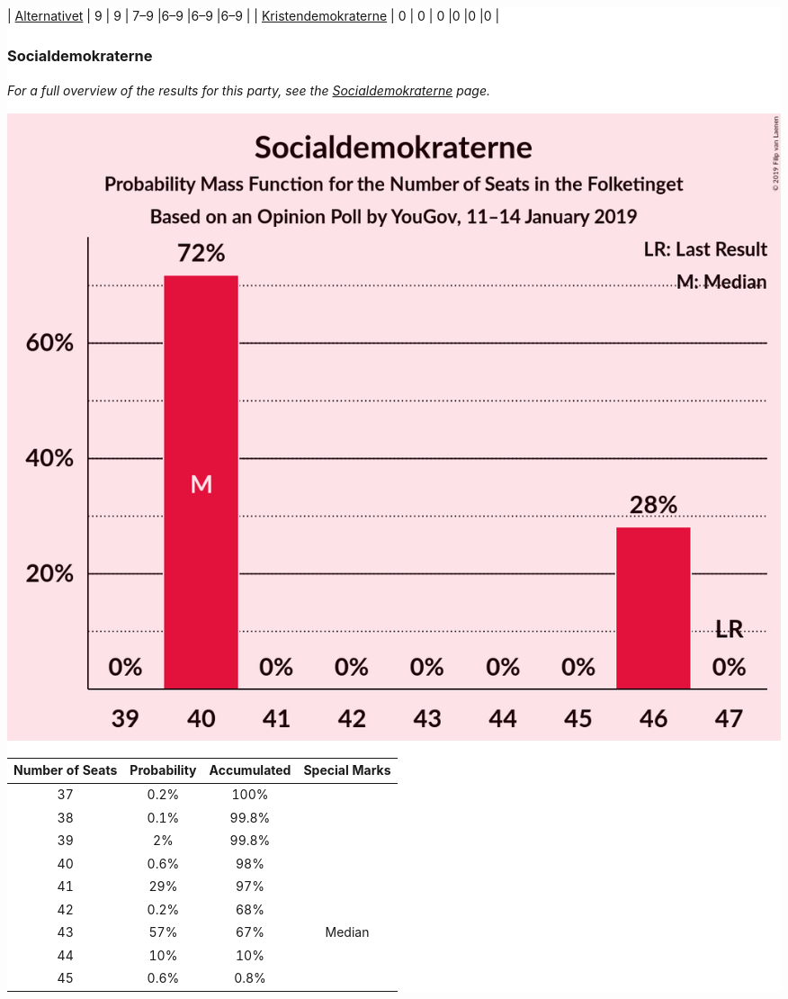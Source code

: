 | <a href="#alternativet">Alternativet</a> | 9 | 9 | 7–9 |6–9 |6–9 |6–9 |
| <a href="#kristendemokraterne">Kristendemokraterne</a> | 0 | 0 | 0 |0 |0 |0 |

### Socialdemokraterne

*For a full overview of the results for this party, see the [Socialdemokraterne](party-socialdemokraterne.html) page.*

![Graph with seats probability mass function not yet produced](2019-01-14-YouGov-seats-pmf-socialdemokraterne.png "Seats Probability Mass Function")

| Number of Seats | Probability | Accumulated | Special Marks |
|:---------------:|:-----------:|:-----------:|:-------------:|
| 37 | 0.2% | 100% |  |
| 38 | 0.1% | 99.8% |  |
| 39 | 2% | 99.8% |  |
| 40 | 0.6% | 98% |  |
| 41 | 29% | 97% |  |
| 42 | 0.2% | 68% |  |
| 43 | 57% | 67% | Median |
| 44 | 10% | 10% |  |
| 45 | 0.6% | 0.8% |  |